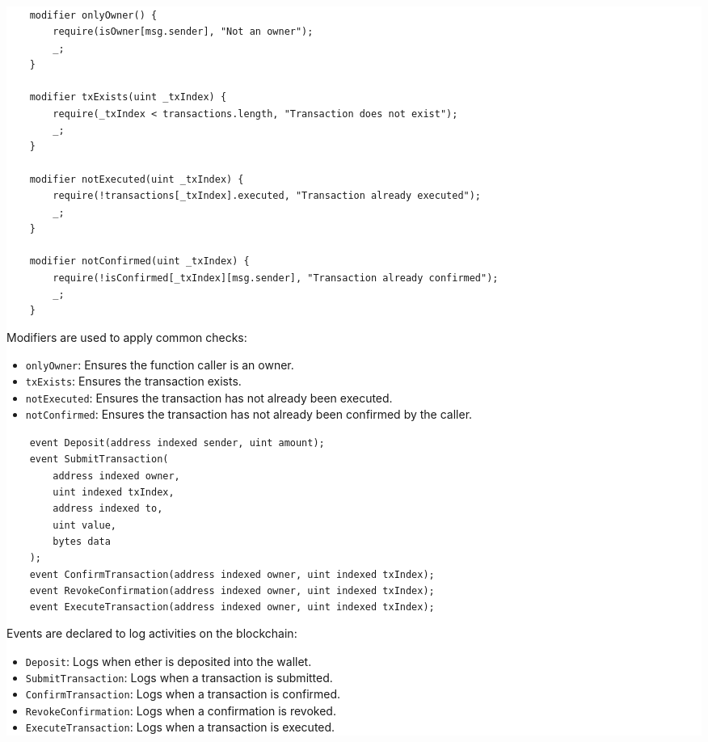 

```
    modifier onlyOwner() {
        require(isOwner[msg.sender], "Not an owner");
        _;
    }

    modifier txExists(uint _txIndex) {
        require(_txIndex < transactions.length, "Transaction does not exist");
        _;
    }

    modifier notExecuted(uint _txIndex) {
        require(!transactions[_txIndex].executed, "Transaction already executed");
        _;
    }

    modifier notConfirmed(uint _txIndex) {
        require(!isConfirmed[_txIndex][msg.sender], "Transaction already confirmed");
        _;
    }

```

Modifiers are used to apply common checks:


* `onlyOwner`: Ensures the function caller is an owner.
* `txExists`: Ensures the transaction exists.
* `notExecuted`: Ensures the transaction has not already been executed.
* `notConfirmed`: Ensures the transaction has not already been confirmed by the caller.



```
    event Deposit(address indexed sender, uint amount);
    event SubmitTransaction(
        address indexed owner,
        uint indexed txIndex,
        address indexed to,
        uint value,
        bytes data
    );
    event ConfirmTransaction(address indexed owner, uint indexed txIndex);
    event RevokeConfirmation(address indexed owner, uint indexed txIndex);
    event ExecuteTransaction(address indexed owner, uint indexed txIndex);

```

Events are declared to log activities on the blockchain:


* `Deposit`: Logs when ether is deposited into the wallet.
* `SubmitTransaction`: Logs when a transaction is submitted.
* `ConfirmTransaction`: Logs when a transaction is confirmed.
* `RevokeConfirmation`: Logs when a confirmation is revoked.
* `ExecuteTransaction`: Logs when a transaction is executed.
